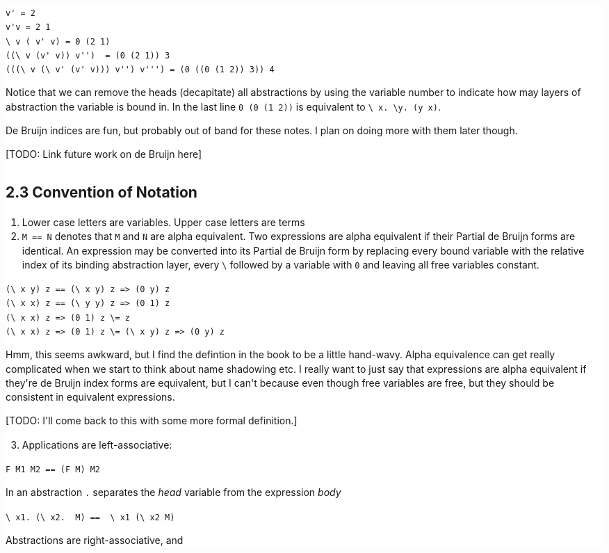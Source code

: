```
v' = 2
v'v = 2 1
\ v ( v' v) = 0 (2 1)
((\ v (v' v)) v'')  = (0 (2 1)) 3
(((\ v (\ v' (v' v))) v'') v''') = (0 ((0 (1 2)) 3)) 4
```

Notice that we can remove the heads (decapitate) all abstractions by using
the variable number to indicate how may layers of abstraction the variable
is bound in. In the last line `0 (0 (1 2))` is equivalent to `\ x. \y. (y x)`.

De Bruijn indices are fun, but probably out of band for these notes. I
plan on doing more with them later though.

[TODO: Link future work on de Bruijn here]

## 2.3 Convention of Notation

1. Lower case letters are variables. Upper case letters are terms
2. `M == N` denotes that `M` and `N` are alpha equivalent. 
Two expressions are alpha equivalent if their Partial de Bruijn forms are identical.
An expression may be converted into its Partial de Bruijn form by replacing
every bound variable with the relative index of its binding abstraction layer,
every `\` followed by a variable with `0` and leaving all free variables constant.

```
(\ x y) z == (\ x y) z => (0 y) z 
(\ x x) z == (\ y y) z => (0 1) z 
(\ x x) z => (0 1) z \= z
(\ x x) z => (0 1) z \= (\ x y) z => (0 y) z
```

Hmm, this seems  awkward, but I find the defintion in the book
to be a little hand-wavy. Alpha equivalence can get really complicated
when we start to think about name shadowing etc. I really want to just
say that expressions are alpha equivalent if they're de Bruijn index forms
are equivalent, but I can't because even though free variables are free, but
they should be consistent in equivalent expressions.


[TODO: I'll come back to this with some more formal definition.]

3. Applications are left-associative:

```
F M1 M2 == (F M) M2
```

In an abstraction `.` separates the *head* variable
from the expression *body*

```
\ x1. (\ x2.  M) ==  \ x1 (\ x2 M)
```

Abstractions are right-associative, and 
